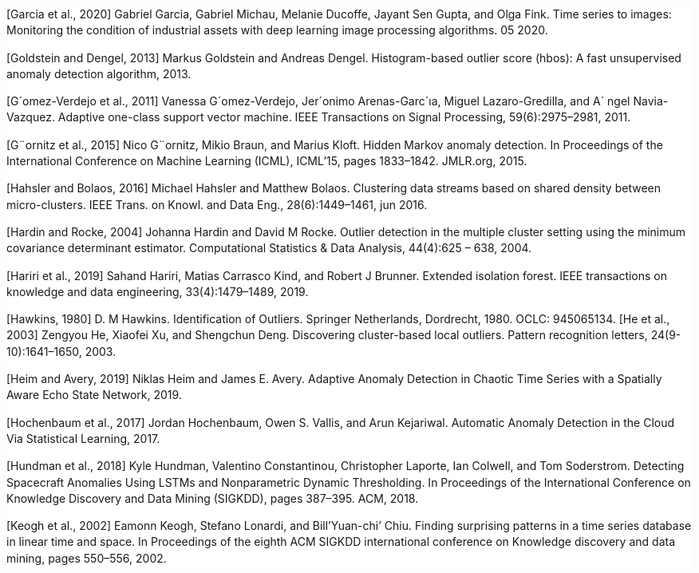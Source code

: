 [Garcia et al., 2020] Gabriel Garcia, Gabriel Michau, Melanie Ducoffe, Jayant Sen Gupta, and Olga Fink. Time series to images: Monitoring the condition of industrial assets with deep learning image processing algorithms. 05 2020.

[Goldstein and Dengel, 2013] Markus Goldstein and Andreas Dengel. Histogram-based outlier score (hbos): A fast unsupervised anomaly detection algorithm, 2013.

[G´omez-Verdejo et al., 2011] Vanessa G´omez-Verdejo, Jer´onimo Arenas-Garc´ıa, Miguel Lazaro-Gredilla, and A´ ngel Navia-Vazquez. Adaptive one-class support vector machine. IEEE Transactions on Signal Processing, 59(6):2975–2981, 2011.

[G¨ornitz et al., 2015] Nico G¨ornitz, Mikio Braun, and Marius
Kloft. Hidden Markov anomaly detection. In Proceedings
of the International Conference on Machine Learning (ICML),
ICML’15, pages 1833–1842. JMLR.org, 2015.

[Hahsler and Bolaos, 2016] Michael Hahsler and Matthew Bolaos.
Clustering data streams based on shared density between
micro-clusters. IEEE Trans. on Knowl. and Data Eng.,
28(6):1449–1461, jun 2016.

[Hardin and Rocke, 2004] Johanna Hardin and David M Rocke.
Outlier detection in the multiple cluster setting using the minimum
covariance determinant estimator. Computational Statistics
& Data Analysis, 44(4):625 – 638, 2004.

[Hariri et al., 2019] Sahand Hariri, Matias Carrasco Kind, and
Robert J Brunner. Extended isolation forest. IEEE transactions
on knowledge and data engineering, 33(4):1479–1489, 2019.

[Hawkins, 1980] D. M Hawkins. Identification of Outliers.
Springer Netherlands, Dordrecht, 1980. OCLC: 945065134.
[He et al., 2003] Zengyou He, Xiaofei Xu, and Shengchun Deng.
Discovering cluster-based local outliers. Pattern recognition letters,
24(9-10):1641–1650, 2003.

[Heim and Avery, 2019] Niklas Heim and James E. Avery. Adaptive
Anomaly Detection in Chaotic Time Series with a Spatially
Aware Echo State Network, 2019.

[Hochenbaum et al., 2017] Jordan Hochenbaum, Owen S. Vallis,
and Arun Kejariwal. Automatic Anomaly Detection in the Cloud
Via Statistical Learning, 2017.

[Hundman et al., 2018] Kyle Hundman, Valentino Constantinou,
Christopher Laporte, Ian Colwell, and Tom Soderstrom. Detecting
Spacecraft Anomalies Using LSTMs and Nonparametric Dynamic
Thresholding. In Proceedings of the International Conference
on Knowledge Discovery and Data Mining (SIGKDD),
pages 387–395. ACM, 2018.

[Keogh et al., 2002] Eamonn Keogh, Stefano Lonardi, and
Bill’Yuan-chi’ Chiu. Finding surprising patterns in a time
series database in linear time and space. In Proceedings of the
eighth ACM SIGKDD international conference on Knowledge
discovery and data mining, pages 550–556, 2002.
